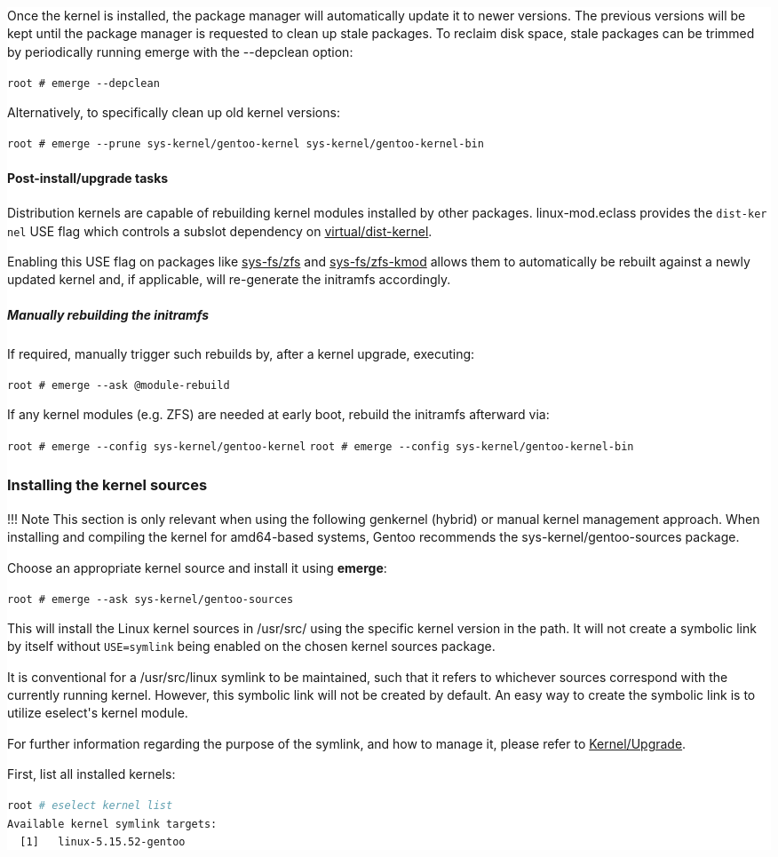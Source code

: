 Once the kernel is installed, the package manager will automatically update it to newer versions. The previous versions will be kept until the package manager is requested to clean up stale packages. To reclaim disk space, stale packages can be trimmed by periodically running emerge with the --depclean option:

`root # emerge --depclean`

Alternatively, to specifically clean up old kernel versions:

`root # emerge --prune sys-kernel/gentoo-kernel sys-kernel/gentoo-kernel-bin`

#### Post-install/upgrade tasks

Distribution kernels are capable of rebuilding kernel modules installed by other packages. linux-mod.eclass provides the `dist-kernel` USE flag which controls a subslot dependency on [virtual/dist-kernel](https://packages.gentoo.org/packages/virtual/dist-kernel).

Enabling this USE flag on packages like [sys-fs/zfs](https://packages.gentoo.org/packages/sys-fs/zfs) and [sys-fs/zfs-kmod](https://packages.gentoo.org/packages/sys-fs/zfs-kmod) allows them to automatically be rebuilt against a newly updated kernel and, if applicable, will re-generate the initramfs accordingly.

##### Manually rebuilding the initramfs

If required, manually trigger such rebuilds by, after a kernel upgrade, executing:

`root # emerge --ask @module-rebuild`

If any kernel modules (e.g. ZFS) are needed at early boot, rebuild the initramfs afterward via:

`root # emerge --config sys-kernel/gentoo-kernel`
`root # emerge --config sys-kernel/gentoo-kernel-bin`

### Installing the kernel sources

!!! Note
This section is only relevant when using the following genkernel (hybrid) or manual kernel management approach.
When installing and compiling the kernel for amd64-based systems, Gentoo recommends the sys-kernel/gentoo-sources package.

Choose an appropriate kernel source and install it using **emerge**:

`root # emerge --ask sys-kernel/gentoo-sources`

This will install the Linux kernel sources in /usr/src/ using the specific kernel version in the path. It will not create a symbolic link by itself without `USE=symlink` being enabled on the chosen kernel sources package.

It is conventional for a /usr/src/linux symlink to be maintained, such that it refers to whichever sources correspond with the currently running kernel. However, this symbolic link will not be created by default. An easy way to create the symbolic link is to utilize eselect's kernel module.

For further information regarding the purpose of the symlink, and how to manage it, please refer to [Kernel/Upgrade](https://wiki.gentoo.org/wiki/Kernel/Upgrade).

First, list all installed kernels:

```sh 
root # eselect kernel list
Available kernel symlink targets:
  [1]   linux-5.15.52-gentoo
```
